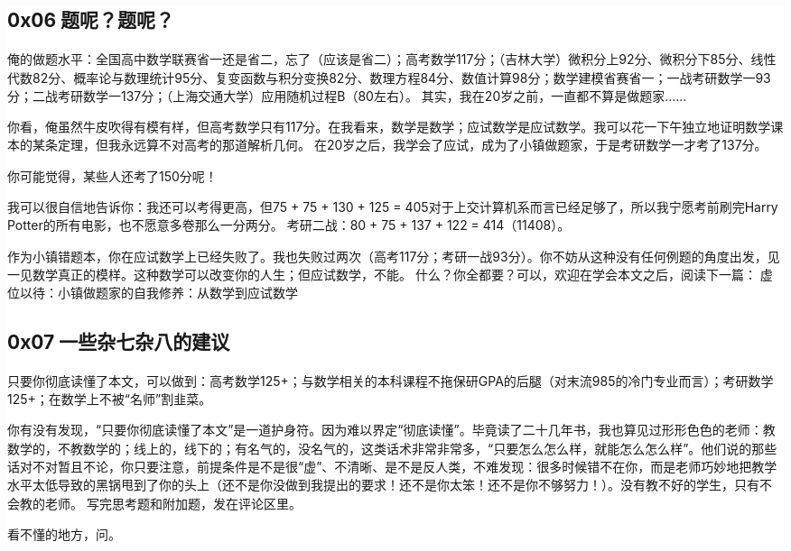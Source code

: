 ## 0x06 题呢？题呢？

俺的做题水平：全国高中数学联赛省一还是省二，忘了（应该是省二）；高考数学117分；（吉林大学）微积分上92分、微积分下85分、线性代数82分、概率论与数理统计95分、复变函数与积分变换82分、数理方程84分、数值计算98分；数学建模省赛省一；一战考研数学一93分；二战考研数学一137分；（上海交通大学）应用随机过程B（80左右）。
其实，我在20岁之前，一直都不算是做题家……

你看，俺虽然牛皮吹得有模有样，但高考数学只有117分。在我看来，数学是数学；应试数学是应试数学。我可以花一下午独立地证明数学课本的某条定理，但我永远算不对高考的那道解析几何。
在20岁之后，我学会了应试，成为了小镇做题家，于是考研数学一才考了137分。

你可能觉得，某些人还考了150分呢！

我可以很自信地告诉你：我还可以考得更高，但75 + 75 + 130 + 125 = 405对于上交计算机系而言已经足够了，所以我宁愿考前刷完Harry Potter的所有电影，也不愿意多卷那么一分两分。
考研二战：80 + 75 + 137 + 122 = 414（11408）。

作为小镇错题本，你在应试数学上已经失败了。我也失败过两次（高考117分；考研一战93分）。你不妨从这种没有任何例题的角度出发，见一见数学真正的模样。这种数学可以改变你的人生；但应试数学，不能。
什么？你全都要？可以，欢迎在学会本文之后，阅读下一篇：
虚位以待：小镇做题家的自我修养：从数学到应试数学

## 0x07 一些杂七杂八的建议

只要你彻底读懂了本文，可以做到：高考数学125+；与数学相关的本科课程不拖保研GPA的后腿（对末流985的冷门专业而言）；考研数学125+；在数学上不被“名师”割韭菜。

你有没有发现，“只要你彻底读懂了本文”是一道护身符。因为难以界定“彻底读懂”。毕竟读了二十几年书，我也算见过形形色色的老师：教数学的，不教数学的；线上的，线下的；有名气的，没名气的，这类话术非常非常多，“只要怎么怎么样，就能怎么怎么样”。他们说的那些话对不对暂且不论，你只要注意，前提条件是不是很“虚”、不清晰、是不是反人类，不难发现：很多时候错不在你，而是老师巧妙地把教学水平太低导致的黑锅甩到了你的头上（还不是你没做到我提出的要求！还不是你太笨！还不是你不够努力！）。没有教不好的学生，只有不会教的老师。
写完思考题和附加题，发在评论区里。

看不懂的地方，问。




